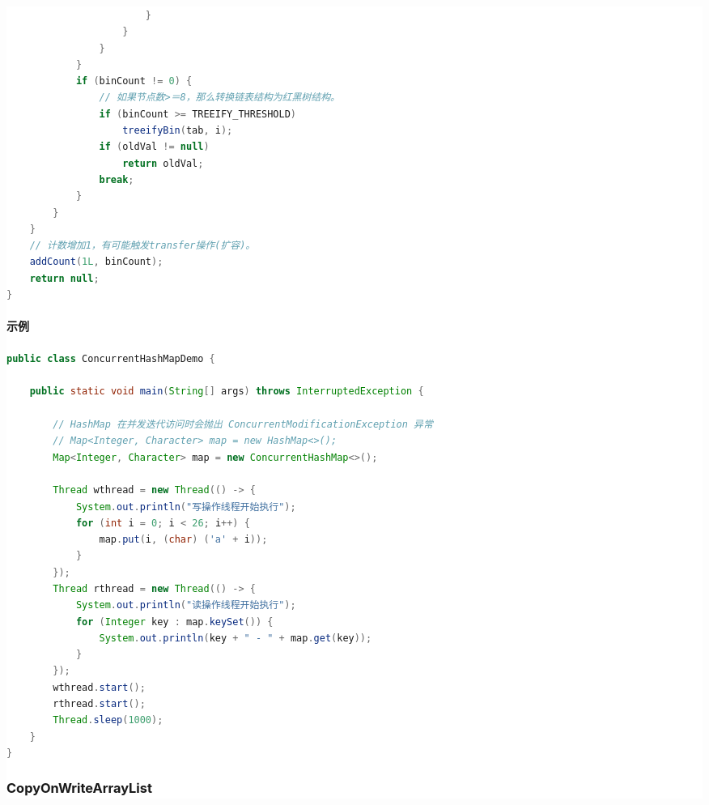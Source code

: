```java
                        }
                    }
                }
            }
            if (binCount != 0) {
                // 如果节点数>＝8，那么转换链表结构为红黑树结构。
                if (binCount >= TREEIFY_THRESHOLD)
                    treeifyBin(tab, i);
                if (oldVal != null)
                    return oldVal;
                break;
            }
        }
    }
    // 计数增加1，有可能触发transfer操作(扩容)。
    addCount(1L, binCount);
    return null;
}
```

#### 示例

```java
public class ConcurrentHashMapDemo {

    public static void main(String[] args) throws InterruptedException {

        // HashMap 在并发迭代访问时会抛出 ConcurrentModificationException 异常
        // Map<Integer, Character> map = new HashMap<>();
        Map<Integer, Character> map = new ConcurrentHashMap<>();

        Thread wthread = new Thread(() -> {
            System.out.println("写操作线程开始执行");
            for (int i = 0; i < 26; i++) {
                map.put(i, (char) ('a' + i));
            }
        });
        Thread rthread = new Thread(() -> {
            System.out.println("读操作线程开始执行");
            for (Integer key : map.keySet()) {
                System.out.println(key + " - " + map.get(key));
            }
        });
        wthread.start();
        rthread.start();
        Thread.sleep(1000);
    }
}
```

### CopyOnWriteArrayList

